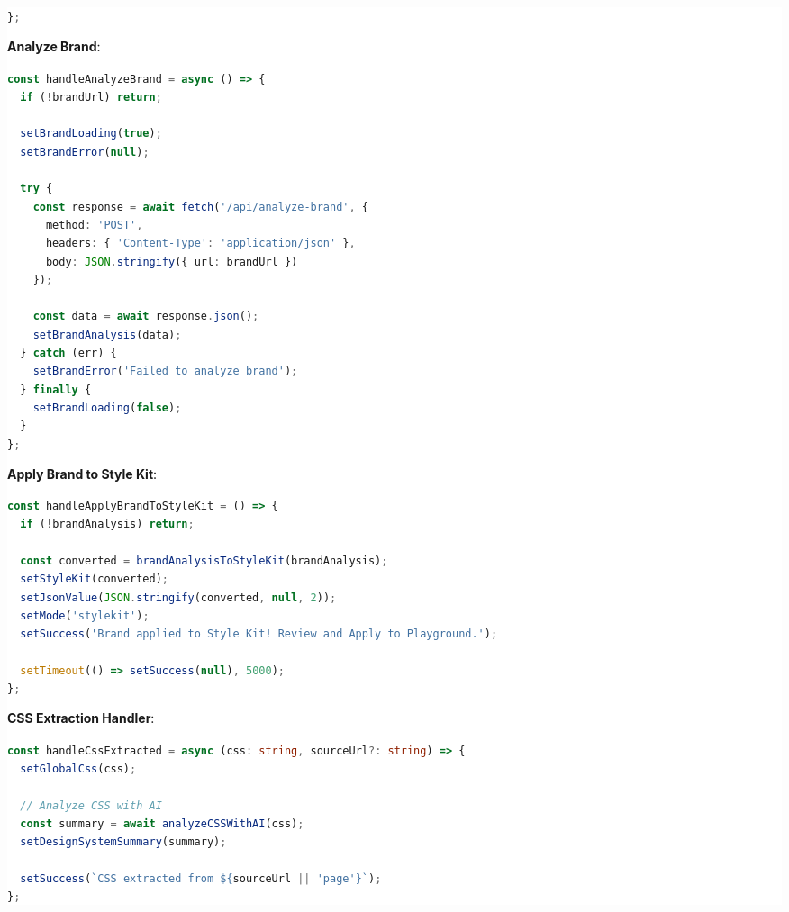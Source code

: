 ```typescript
};
```

**Analyze Brand**:
```typescript
const handleAnalyzeBrand = async () => {
  if (!brandUrl) return;

  setBrandLoading(true);
  setBrandError(null);

  try {
    const response = await fetch('/api/analyze-brand', {
      method: 'POST',
      headers: { 'Content-Type': 'application/json' },
      body: JSON.stringify({ url: brandUrl })
    });

    const data = await response.json();
    setBrandAnalysis(data);
  } catch (err) {
    setBrandError('Failed to analyze brand');
  } finally {
    setBrandLoading(false);
  }
};
```

**Apply Brand to Style Kit**:
```typescript
const handleApplyBrandToStyleKit = () => {
  if (!brandAnalysis) return;

  const converted = brandAnalysisToStyleKit(brandAnalysis);
  setStyleKit(converted);
  setJsonValue(JSON.stringify(converted, null, 2));
  setMode('stylekit');
  setSuccess('Brand applied to Style Kit! Review and Apply to Playground.');

  setTimeout(() => setSuccess(null), 5000);
};
```

**CSS Extraction Handler**:
```typescript
const handleCssExtracted = async (css: string, sourceUrl?: string) => {
  setGlobalCss(css);

  // Analyze CSS with AI
  const summary = await analyzeCSSWithAI(css);
  setDesignSystemSummary(summary);

  setSuccess(`CSS extracted from ${sourceUrl || 'page'}`);
};
```
